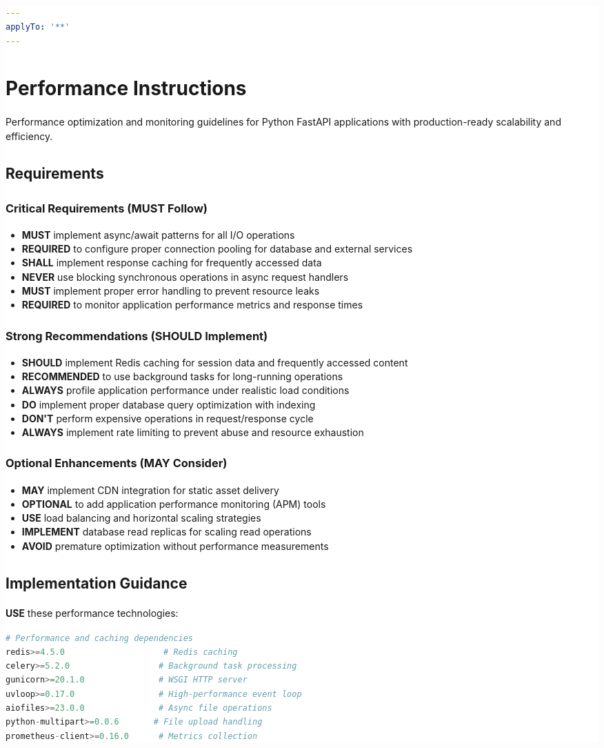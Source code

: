 ```yaml
---
applyTo: '**'
---
```


# Performance Instructions

Performance optimization and monitoring guidelines for Python FastAPI applications with production-ready scalability and efficiency.

## Requirements

### Critical Requirements (**MUST** Follow)
- **MUST** implement async/await patterns for all I/O operations
- **REQUIRED** to configure proper connection pooling for database and external services
- **SHALL** implement response caching for frequently accessed data
- **NEVER** use blocking synchronous operations in async request handlers
- **MUST** implement proper error handling to prevent resource leaks
- **REQUIRED** to monitor application performance metrics and response times

### Strong Recommendations (**SHOULD** Implement)
- **SHOULD** implement Redis caching for session data and frequently accessed content
- **RECOMMENDED** to use background tasks for long-running operations
- **ALWAYS** profile application performance under realistic load conditions
- **DO** implement proper database query optimization with indexing
- **DON'T** perform expensive operations in request/response cycle
- **ALWAYS** implement rate limiting to prevent abuse and resource exhaustion

### Optional Enhancements (**MAY** Consider)
- **MAY** implement CDN integration for static asset delivery
- **OPTIONAL** to add application performance monitoring (APM) tools
- **USE** load balancing and horizontal scaling strategies
- **IMPLEMENT** database read replicas for scaling read operations
- **AVOID** premature optimization without performance measurements

## Implementation Guidance

**USE** these performance technologies:
```python
# Performance and caching dependencies
redis>=4.5.0                    # Redis caching
celery>=5.2.0                  # Background task processing
gunicorn>=20.1.0               # WSGI HTTP server
uvloop>=0.17.0                 # High-performance event loop
aiofiles>=23.0.0               # Async file operations
python-multipart>=0.0.6       # File upload handling
prometheus-client>=0.16.0      # Metrics collection
```
